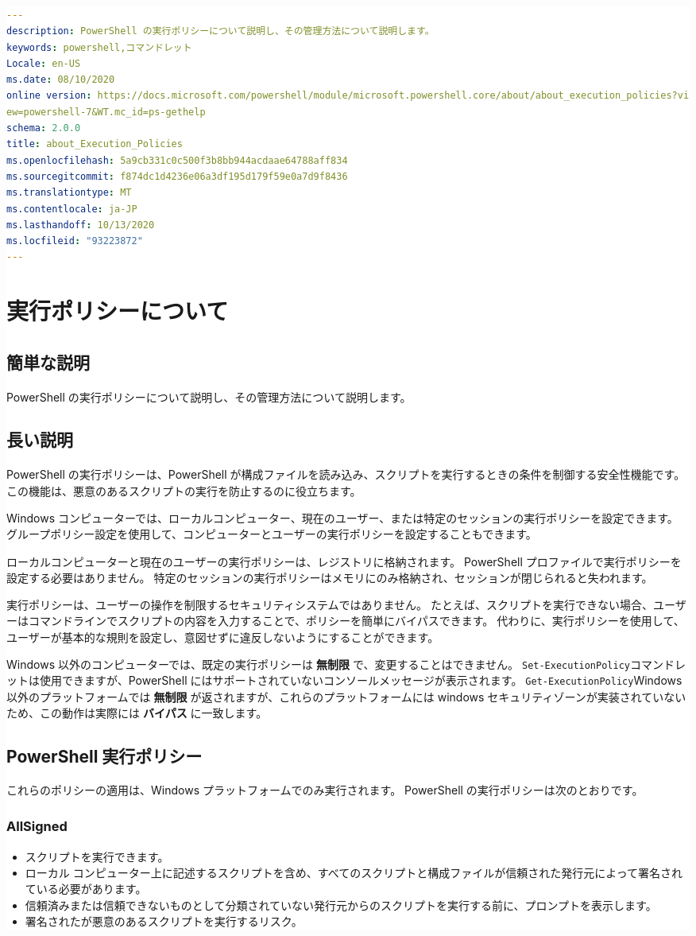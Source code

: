 ```yaml
---
description: PowerShell の実行ポリシーについて説明し、その管理方法について説明します。
keywords: powershell,コマンドレット
Locale: en-US
ms.date: 08/10/2020
online version: https://docs.microsoft.com/powershell/module/microsoft.powershell.core/about/about_execution_policies?view=powershell-7&WT.mc_id=ps-gethelp
schema: 2.0.0
title: about_Execution_Policies
ms.openlocfilehash: 5a9cb331c0c500f3b8bb944acdaae64788aff834
ms.sourcegitcommit: f874dc1d4236e06a3df195d179f59e0a7d9f8436
ms.translationtype: MT
ms.contentlocale: ja-JP
ms.lasthandoff: 10/13/2020
ms.locfileid: "93223872"
---
```

# <a name="about-execution-policies"></a>実行ポリシーについて

## <a name="short-description"></a>簡単な説明
PowerShell の実行ポリシーについて説明し、その管理方法について説明します。

## <a name="long-description"></a>長い説明

PowerShell の実行ポリシーは、PowerShell が構成ファイルを読み込み、スクリプトを実行するときの条件を制御する安全性機能です。 この機能は、悪意のあるスクリプトの実行を防止するのに役立ちます。

Windows コンピューターでは、ローカルコンピューター、現在のユーザー、または特定のセッションの実行ポリシーを設定できます。 グループポリシー設定を使用して、コンピューターとユーザーの実行ポリシーを設定することもできます。

ローカルコンピューターと現在のユーザーの実行ポリシーは、レジストリに格納されます。 PowerShell プロファイルで実行ポリシーを設定する必要はありません。
特定のセッションの実行ポリシーはメモリにのみ格納され、セッションが閉じられると失われます。

実行ポリシーは、ユーザーの操作を制限するセキュリティシステムではありません。 たとえば、スクリプトを実行できない場合、ユーザーはコマンドラインでスクリプトの内容を入力することで、ポリシーを簡単にバイパスできます。 代わりに、実行ポリシーを使用して、ユーザーが基本的な規則を設定し、意図せずに違反しないようにすることができます。

Windows 以外のコンピューターでは、既定の実行ポリシーは **無制限** で、変更することはできません。 `Set-ExecutionPolicy`コマンドレットは使用できますが、PowerShell にはサポートされていないコンソールメッセージが表示されます。 `Get-ExecutionPolicy`Windows 以外のプラットフォームでは **無制限** が返されますが、これらのプラットフォームには windows セキュリティゾーンが実装されていないため、この動作は実際には **バイパス** に一致します。

## <a name="powershell-execution-policies"></a>PowerShell 実行ポリシー

これらのポリシーの適用は、Windows プラットフォームでのみ実行されます。 PowerShell の実行ポリシーは次のとおりです。

### <a name="allsigned"></a>AllSigned

- スクリプトを実行できます。
- ローカル コンピューター上に記述するスクリプトを含め、すべてのスクリプトと構成ファイルが信頼された発行元によって署名されている必要があります。
- 信頼済みまたは信頼できないものとして分類されていない発行元からのスクリプトを実行する前に、プロンプトを表示します。
- 署名されたが悪意のあるスクリプトを実行するリスク。
